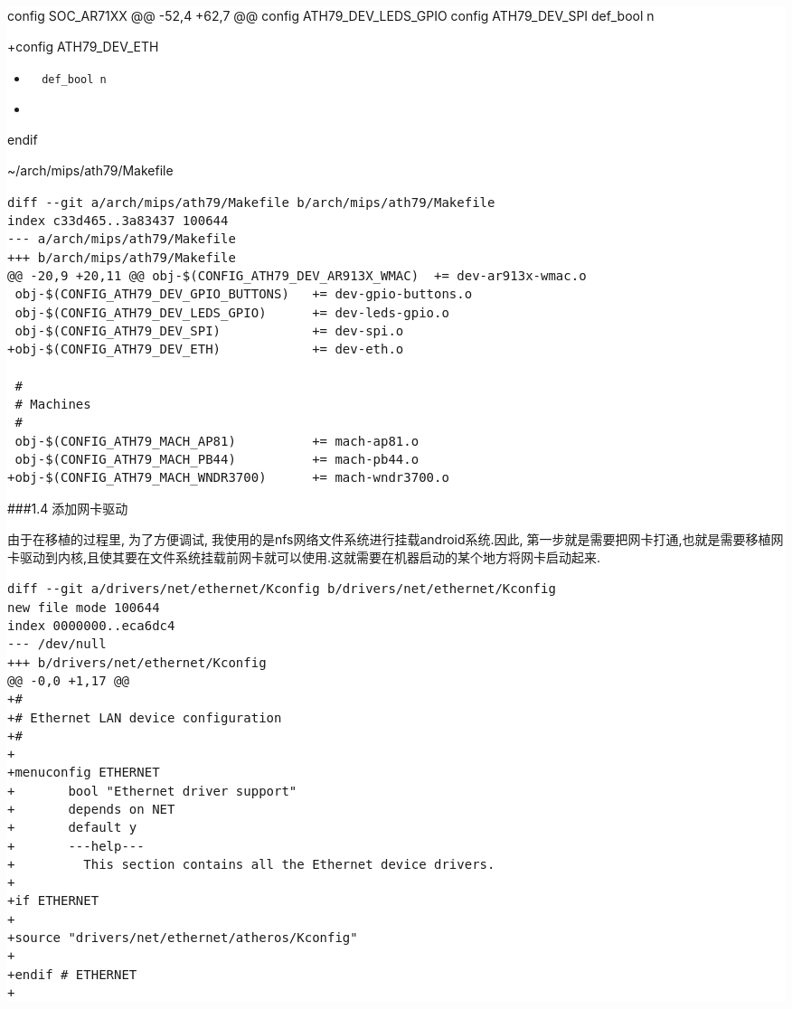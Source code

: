  config SOC_AR71XX
@@ -52,4 +62,7 @@ config ATH79_DEV_LEDS_GPIO
 config ATH79_DEV_SPI
        def_bool n
 
+config ATH79_DEV_ETH
+       def_bool n
+
 endif
</pre>

~/arch/mips/ath79/Makefile

<pre class="brush: js;">
diff --git a/arch/mips/ath79/Makefile b/arch/mips/ath79/Makefile
index c33d465..3a83437 100644
--- a/arch/mips/ath79/Makefile
+++ b/arch/mips/ath79/Makefile
@@ -20,9 +20,11 @@ obj-$(CONFIG_ATH79_DEV_AR913X_WMAC)  += dev-ar913x-wmac.o
 obj-$(CONFIG_ATH79_DEV_GPIO_BUTTONS)   += dev-gpio-buttons.o
 obj-$(CONFIG_ATH79_DEV_LEDS_GPIO)      += dev-leds-gpio.o
 obj-$(CONFIG_ATH79_DEV_SPI)            += dev-spi.o
+obj-$(CONFIG_ATH79_DEV_ETH)            += dev-eth.o
 
 #
 # Machines
 #
 obj-$(CONFIG_ATH79_MACH_AP81)          += mach-ap81.o
 obj-$(CONFIG_ATH79_MACH_PB44)          += mach-pb44.o
+obj-$(CONFIG_ATH79_MACH_WNDR3700)      += mach-wndr3700.o
</pre>



###1.4 添加网卡驱动

由于在移植的过程里, 为了方便调试, 我使用的是nfs网络文件系统进行挂载android系统.因此, 第一步就是需要把网卡打通,也就是需要移植网卡驱动到内核,且使其要在文件系统挂载前网卡就可以使用.这就需要在机器启动的某个地方将网卡启动起来.

<pre class="brush: js;">
diff --git a/drivers/net/ethernet/Kconfig b/drivers/net/ethernet/Kconfig
new file mode 100644
index 0000000..eca6dc4
--- /dev/null
+++ b/drivers/net/ethernet/Kconfig
@@ -0,0 +1,17 @@
+#
+# Ethernet LAN device configuration
+#
+
+menuconfig ETHERNET
+       bool "Ethernet driver support"
+       depends on NET
+       default y
+       ---help---
+         This section contains all the Ethernet device drivers.
+
+if ETHERNET
+
+source "drivers/net/ethernet/atheros/Kconfig"
+
+endif # ETHERNET
+
</pre>

